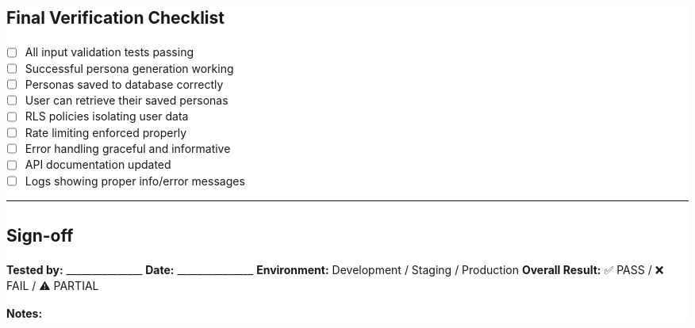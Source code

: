 
## Final Verification Checklist

- [ ] All input validation tests passing
- [ ] Successful persona generation working
- [ ] Personas saved to database correctly
- [ ] User can retrieve their saved personas
- [ ] RLS policies isolating user data
- [ ] Rate limiting enforced properly
- [ ] Error handling graceful and informative
- [ ] API documentation updated
- [ ] Logs showing proper info/error messages

---

## Sign-off

**Tested by:** _______________
**Date:** _______________
**Environment:** Development / Staging / Production
**Overall Result:** ✅ PASS / ❌ FAIL / ⚠️ PARTIAL

**Notes:**
